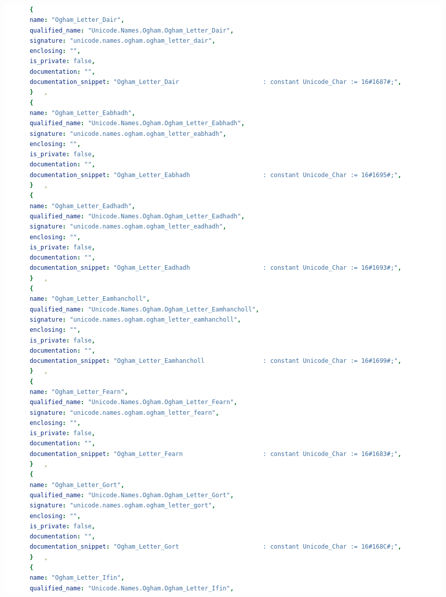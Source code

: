 ```yaml
       {
       name: "Ogham_Letter_Dair",
       qualified_name: "Unicode.Names.Ogham.Ogham_Letter_Dair",
       signature: "unicode.names.ogham.ogham_letter_dair",
       enclosing: "",
       is_private: false,
       documentation: "",
       documentation_snippet: "Ogham_Letter_Dair                       : constant Unicode_Char := 16#1687#;",
       }   ,
       {
       name: "Ogham_Letter_Eabhadh",
       qualified_name: "Unicode.Names.Ogham.Ogham_Letter_Eabhadh",
       signature: "unicode.names.ogham.ogham_letter_eabhadh",
       enclosing: "",
       is_private: false,
       documentation: "",
       documentation_snippet: "Ogham_Letter_Eabhadh                    : constant Unicode_Char := 16#1695#;",
       }   ,
       {
       name: "Ogham_Letter_Eadhadh",
       qualified_name: "Unicode.Names.Ogham.Ogham_Letter_Eadhadh",
       signature: "unicode.names.ogham.ogham_letter_eadhadh",
       enclosing: "",
       is_private: false,
       documentation: "",
       documentation_snippet: "Ogham_Letter_Eadhadh                    : constant Unicode_Char := 16#1693#;",
       }   ,
       {
       name: "Ogham_Letter_Eamhancholl",
       qualified_name: "Unicode.Names.Ogham.Ogham_Letter_Eamhancholl",
       signature: "unicode.names.ogham.ogham_letter_eamhancholl",
       enclosing: "",
       is_private: false,
       documentation: "",
       documentation_snippet: "Ogham_Letter_Eamhancholl                : constant Unicode_Char := 16#1699#;",
       }   ,
       {
       name: "Ogham_Letter_Fearn",
       qualified_name: "Unicode.Names.Ogham.Ogham_Letter_Fearn",
       signature: "unicode.names.ogham.ogham_letter_fearn",
       enclosing: "",
       is_private: false,
       documentation: "",
       documentation_snippet: "Ogham_Letter_Fearn                      : constant Unicode_Char := 16#1683#;",
       }   ,
       {
       name: "Ogham_Letter_Gort",
       qualified_name: "Unicode.Names.Ogham.Ogham_Letter_Gort",
       signature: "unicode.names.ogham.ogham_letter_gort",
       enclosing: "",
       is_private: false,
       documentation: "",
       documentation_snippet: "Ogham_Letter_Gort                       : constant Unicode_Char := 16#168C#;",
       }   ,
       {
       name: "Ogham_Letter_Ifin",
       qualified_name: "Unicode.Names.Ogham.Ogham_Letter_Ifin",
```